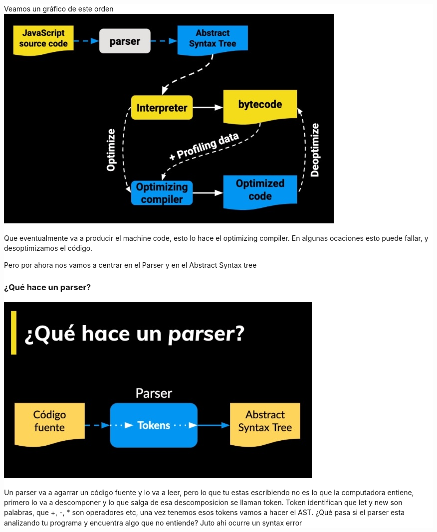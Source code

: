 Veamos un gráfico de este orden
![Script](./md/comoFuncionaJS4.jpg)

Que eventualmente va a producir el machine code, esto lo hace el optimizing compiler.
En algunas ocaciones esto puede fallar, y desoptimizamos el código.

Pero por ahora nos vamos a centrar en  el Parser y en el Abstract Syntax tree
### ¿Qué hace un parser?
![Script](./md/comoFuncionaJS5.jpg)

Un parser va a agarrar un código fuente y lo va a leer, pero lo que tu estas escribiendo no es lo que la computadora entiene, primero lo va a descomponer y lo que salga de esa descomposicion se llaman  token.
Token identifican que let y new son palabras, que +, -, * son operadores etc, una vez tenemos esos tokens vamos a hacer el AST.
¿Qué pasa si el parser esta analizando tu programa y encuentra algo que no entiende?
Juto ahi ocurre un syntax error